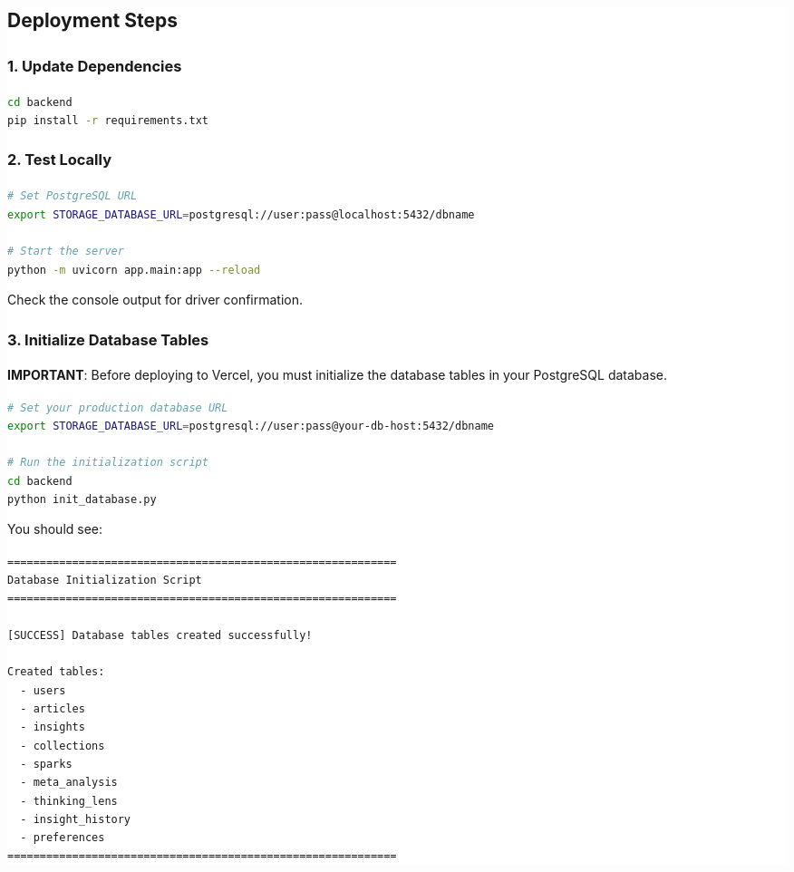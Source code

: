 ## Deployment Steps

### 1. Update Dependencies

```bash
cd backend
pip install -r requirements.txt
```

### 2. Test Locally

```bash
# Set PostgreSQL URL
export STORAGE_DATABASE_URL=postgresql://user:pass@localhost:5432/dbname

# Start the server
python -m uvicorn app.main:app --reload
```

Check the console output for driver confirmation.

### 3. Initialize Database Tables

**IMPORTANT**: Before deploying to Vercel, you must initialize the database tables in your PostgreSQL database.

```bash
# Set your production database URL
export STORAGE_DATABASE_URL=postgresql://user:pass@your-db-host:5432/dbname

# Run the initialization script
cd backend
python init_database.py
```

You should see:
```
============================================================
Database Initialization Script
============================================================

[SUCCESS] Database tables created successfully!

Created tables:
  - users
  - articles
  - insights
  - collections
  - sparks
  - meta_analysis
  - thinking_lens
  - insight_history
  - preferences
============================================================
```

